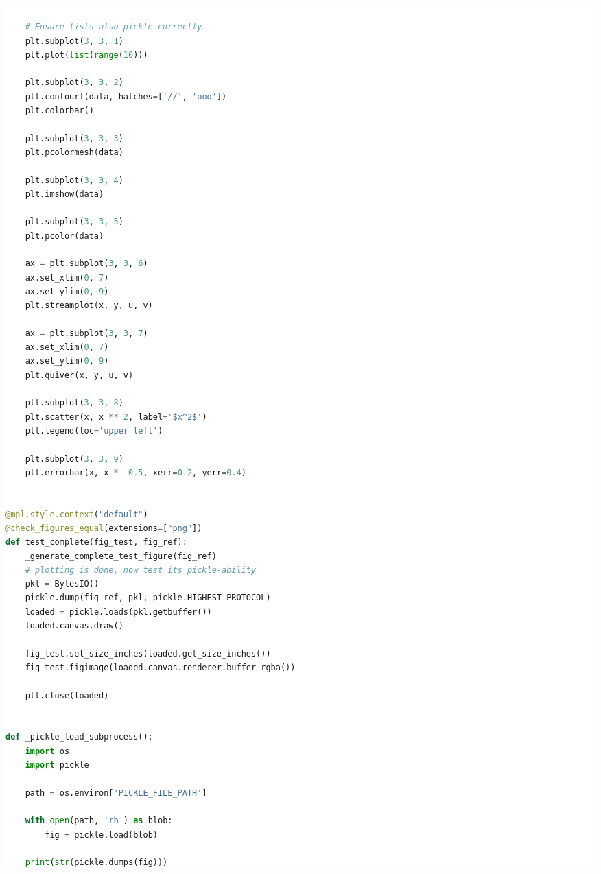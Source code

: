 ```python

    # Ensure lists also pickle correctly.
    plt.subplot(3, 3, 1)
    plt.plot(list(range(10)))

    plt.subplot(3, 3, 2)
    plt.contourf(data, hatches=['//', 'ooo'])
    plt.colorbar()

    plt.subplot(3, 3, 3)
    plt.pcolormesh(data)

    plt.subplot(3, 3, 4)
    plt.imshow(data)

    plt.subplot(3, 3, 5)
    plt.pcolor(data)

    ax = plt.subplot(3, 3, 6)
    ax.set_xlim(0, 7)
    ax.set_ylim(0, 9)
    plt.streamplot(x, y, u, v)

    ax = plt.subplot(3, 3, 7)
    ax.set_xlim(0, 7)
    ax.set_ylim(0, 9)
    plt.quiver(x, y, u, v)

    plt.subplot(3, 3, 8)
    plt.scatter(x, x ** 2, label='$x^2$')
    plt.legend(loc='upper left')

    plt.subplot(3, 3, 9)
    plt.errorbar(x, x * -0.5, xerr=0.2, yerr=0.4)


@mpl.style.context("default")
@check_figures_equal(extensions=["png"])
def test_complete(fig_test, fig_ref):
    _generate_complete_test_figure(fig_ref)
    # plotting is done, now test its pickle-ability
    pkl = BytesIO()
    pickle.dump(fig_ref, pkl, pickle.HIGHEST_PROTOCOL)
    loaded = pickle.loads(pkl.getbuffer())
    loaded.canvas.draw()

    fig_test.set_size_inches(loaded.get_size_inches())
    fig_test.figimage(loaded.canvas.renderer.buffer_rgba())

    plt.close(loaded)


def _pickle_load_subprocess():
    import os
    import pickle

    path = os.environ['PICKLE_FILE_PATH']

    with open(path, 'rb') as blob:
        fig = pickle.load(blob)

    print(str(pickle.dumps(fig)))

```